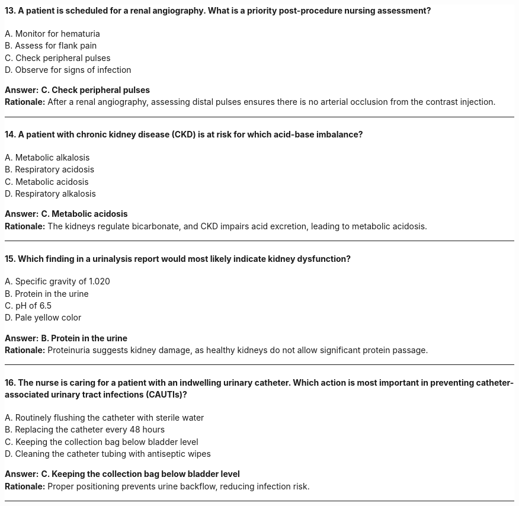 
#### **13. A patient is scheduled for a renal angiography. What is a priority post-procedure nursing assessment?**

A. Monitor for hematuria  
B. Assess for flank pain  
C. Check peripheral pulses  
D. Observe for signs of infection

**Answer:** **C. Check peripheral pulses**  
**Rationale:** After a renal angiography, assessing distal pulses ensures there is no arterial occlusion from the contrast injection.

---

#### **14. A patient with chronic kidney disease (CKD) is at risk for which acid-base imbalance?**

A. Metabolic alkalosis  
B. Respiratory acidosis  
C. Metabolic acidosis  
D. Respiratory alkalosis

**Answer:** **C. Metabolic acidosis**  
**Rationale:** The kidneys regulate bicarbonate, and CKD impairs acid excretion, leading to metabolic acidosis.

---

#### **15. Which finding in a urinalysis report would most likely indicate kidney dysfunction?**

A. Specific gravity of 1.020  
B. Protein in the urine  
C. pH of 6.5  
D. Pale yellow color

**Answer:** **B. Protein in the urine**  
**Rationale:** Proteinuria suggests kidney damage, as healthy kidneys do not allow significant protein passage.

---

#### **16. The nurse is caring for a patient with an indwelling urinary catheter. Which action is most important in preventing catheter-associated urinary tract infections (CAUTIs)?**

A. Routinely flushing the catheter with sterile water  
B. Replacing the catheter every 48 hours  
C. Keeping the collection bag below bladder level  
D. Cleaning the catheter tubing with antiseptic wipes

**Answer:** **C. Keeping the collection bag below bladder level**  
**Rationale:** Proper positioning prevents urine backflow, reducing infection risk.

---